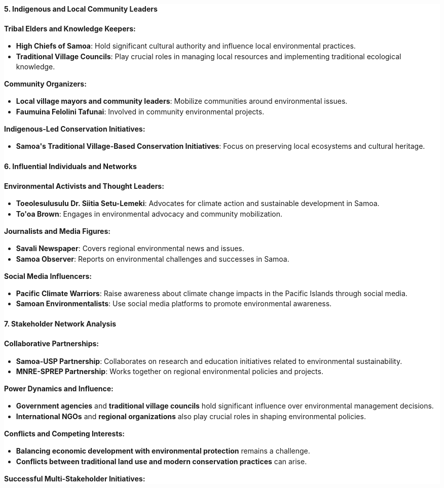 #### 5. Indigenous and Local Community Leaders

**Tribal Elders and Knowledge Keepers:**

- **High Chiefs of Samoa**: Hold significant cultural authority and influence local environmental practices.
- **Traditional Village Councils**: Play crucial roles in managing local resources and implementing traditional ecological knowledge.

**Community Organizers:**

- **Local village mayors and community leaders**: Mobilize communities around environmental issues.
- **Faumuina Felolini Tafunai**: Involved in community environmental projects.

**Indigenous-Led Conservation Initiatives:**

- **Samoa's Traditional Village-Based Conservation Initiatives**: Focus on preserving local ecosystems and cultural heritage.

#### 6. Influential Individuals and Networks

**Environmental Activists and Thought Leaders:**

- **Toeolesulusulu Dr. Siitia Setu-Lemeki**: Advocates for climate action and sustainable development in Samoa.
- **To'oa Brown**: Engages in environmental advocacy and community mobilization.

**Journalists and Media Figures:**

- **Savali Newspaper**: Covers regional environmental news and issues.
- **Samoa Observer**: Reports on environmental challenges and successes in Samoa.

**Social Media Influencers:**

- **Pacific Climate Warriors**: Raise awareness about climate change impacts in the Pacific Islands through social media.
- **Samoan Environmentalists**: Use social media platforms to promote environmental awareness.

#### 7. Stakeholder Network Analysis

**Collaborative Partnerships:**

- **Samoa-USP Partnership**: Collaborates on research and education initiatives related to environmental sustainability.
- **MNRE-SPREP Partnership**: Works together on regional environmental policies and projects.

**Power Dynamics and Influence:**

- **Government agencies** and **traditional village councils** hold significant influence over environmental management decisions.
- **International NGOs** and **regional organizations** also play crucial roles in shaping environmental policies.

**Conflicts and Competing Interests:**

- **Balancing economic development with environmental protection** remains a challenge.
- **Conflicts between traditional land use and modern conservation practices** can arise.

**Successful Multi-Stakeholder Initiatives:**
